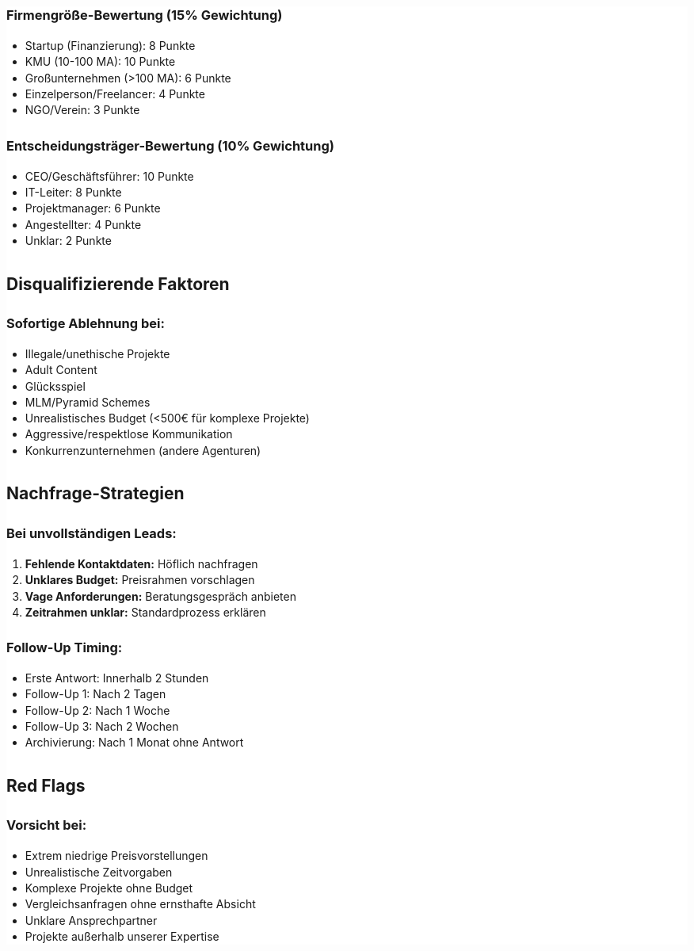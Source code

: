 ### Firmengröße-Bewertung (15% Gewichtung)
- Startup (Finanzierung): 8 Punkte
- KMU (10-100 MA): 10 Punkte
- Großunternehmen (>100 MA): 6 Punkte
- Einzelperson/Freelancer: 4 Punkte
- NGO/Verein: 3 Punkte

### Entscheidungsträger-Bewertung (10% Gewichtung)
- CEO/Geschäftsführer: 10 Punkte
- IT-Leiter: 8 Punkte
- Projektmanager: 6 Punkte
- Angestellter: 4 Punkte
- Unklar: 2 Punkte

## Disqualifizierende Faktoren

### Sofortige Ablehnung bei:
- Illegale/unethische Projekte
- Adult Content
- Glücksspiel
- MLM/Pyramid Schemes
- Unrealistisches Budget (<500€ für komplexe Projekte)
- Aggressive/respektlose Kommunikation
- Konkurrenzunternehmen (andere Agenturen)

## Nachfrage-Strategien

### Bei unvollständigen Leads:
1. **Fehlende Kontaktdaten:** Höflich nachfragen
2. **Unklares Budget:** Preisrahmen vorschlagen
3. **Vage Anforderungen:** Beratungsgespräch anbieten
4. **Zeitrahmen unklar:** Standardprozess erklären

### Follow-Up Timing:
- Erste Antwort: Innerhalb 2 Stunden
- Follow-Up 1: Nach 2 Tagen
- Follow-Up 2: Nach 1 Woche
- Follow-Up 3: Nach 2 Wochen
- Archivierung: Nach 1 Monat ohne Antwort

## Red Flags

### Vorsicht bei:
- Extrem niedrige Preisvorstellungen
- Unrealistische Zeitvorgaben
- Komplexe Projekte ohne Budget
- Vergleichsanfragen ohne ernsthafte Absicht
- Unklare Ansprechpartner
- Projekte außerhalb unserer Expertise
